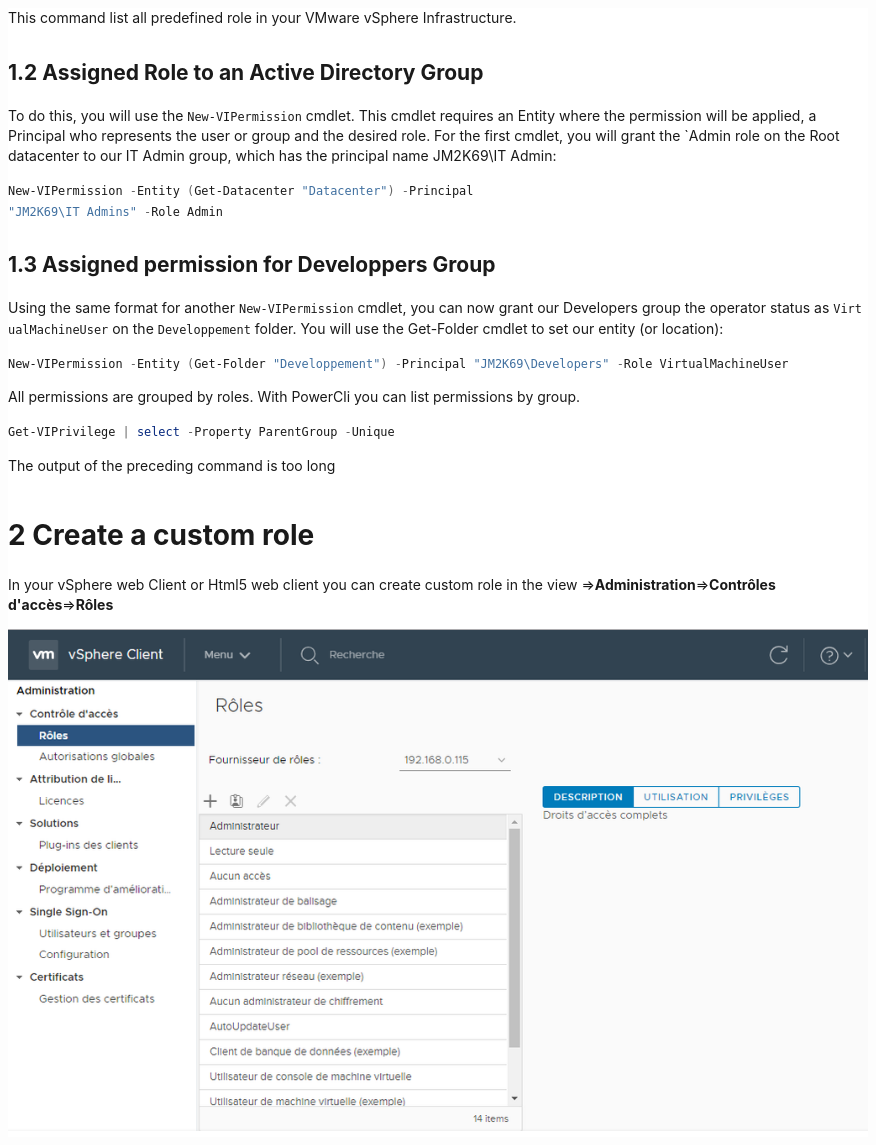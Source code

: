 
This command list all predefined role in your VMware vSphere Infrastructure.

## 1.2 Assigned Role to an Active Directory Group

To do this, you will use the `New-VIPermission` cmdlet. This cmdlet
requires an Entity where the permission will be applied, a Principal who represents the user or group and the desired role. For the first cmdlet, you will grant the `Admin role on the Root datacenter to our IT Admin group, which has the principal name JM2K69\IT Admin:

```powershell
New-VIPermission -Entity (Get-Datacenter "Datacenter") -Principal
"JM2K69\IT Admins" -Role Admin
```

## 1.3 Assigned permission for Developpers Group

Using the same format for another `New-VIPermission` cmdlet, you can now grant our Developers group the operator status as `VirtualMachineUser`
on the `Developpement` folder. You will use the Get-Folder cmdlet to set our entity (or location):

```powershell
New-VIPermission -Entity (Get-Folder "Developpement") -Principal "JM2K69\Developers" -Role VirtualMachineUser
```

All permissions are grouped by roles. With PowerCli you can list permissions by group.

```powershell
Get-VIPrivilege | select -Property ParentGroup -Unique
```

The output of the preceding command is too long

# 2 Create a custom role

In your vSphere web Client or Html5 web client you can create custom role in the view =>**Administration**=>**Contrôles d'accès**=>**Rôles**

![ComputerSection](/img/Right1.PNG)
